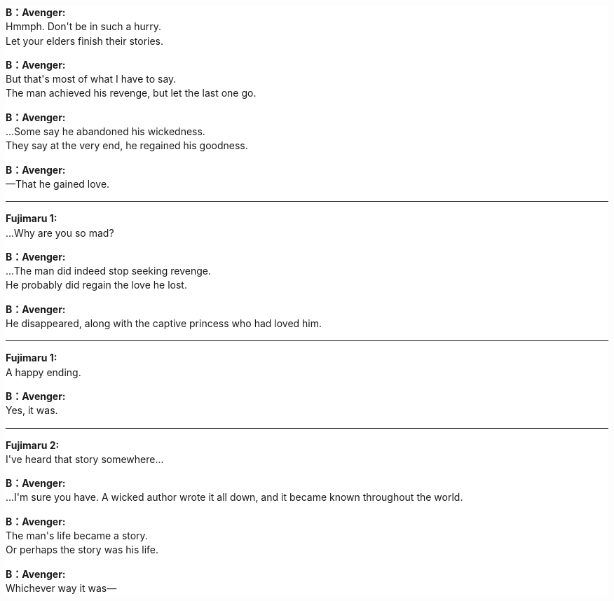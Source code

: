   
   
**B：Avenger:**   
Hmmph. Don't be in such a hurry.  
Let your elders finish their stories.  
  
   
**B：Avenger:**   
But that's most of what I have to say.  
The man achieved his revenge, but let the last one go.  
  
   
**B：Avenger:**   
...Some say he abandoned his wickedness.  
They say at the very end, he regained his goodness.  
  
   
**B：Avenger:**   
&mdash;That he gained love.  
  
   
---  
  
**Fujimaru 1:**   
...Why are you so mad?  
   
  
   
**B：Avenger:**   
...The man did indeed stop seeking revenge.  
He probably did regain the love he lost.  
  
   
**B：Avenger:**   
He disappeared, along with the captive princess who had loved him.  
  
   
---  
  
**Fujimaru 1:**   
A happy ending.  
   
**B：Avenger:**   
Yes, it was.  
  
   
  
---  
  
**Fujimaru 2:**   
I've heard that story somewhere...  
   
**B：Avenger:**   
...I'm sure you have. A wicked author wrote it all down, and it became known throughout the world.  
  
   
  
   
**B：Avenger:**   
The man's life became a story.  
Or perhaps the story was his life.  
  
   
**B：Avenger:**   
Whichever way it was&mdash;  
  